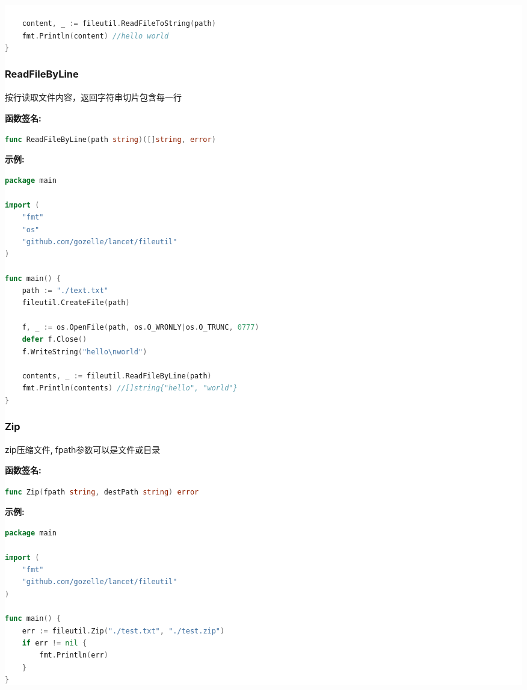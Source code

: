 ```go

    content, _ := fileutil.ReadFileToString(path)
    fmt.Println(content) //hello world
}
```

### <span id="ReadFileByLine">ReadFileByLine</span>

<p>按行读取文件内容，返回字符串切片包含每一行</p>

<b>函数签名:</b>

```go
func ReadFileByLine(path string)([]string, error)
```

<b>示例:</b>

```go
package main

import (
    "fmt"
    "os"
    "github.com/gozelle/lancet/fileutil"
)

func main() {
    path := "./text.txt"
    fileutil.CreateFile(path)

    f, _ := os.OpenFile(path, os.O_WRONLY|os.O_TRUNC, 0777)
    defer f.Close()
    f.WriteString("hello\nworld")

    contents, _ := fileutil.ReadFileByLine(path)
    fmt.Println(contents) //[]string{"hello", "world"}
}
```

### <span id="Zip">Zip</span>

<p>zip压缩文件, fpath参数可以是文件或目录</p>

<b>函数签名:</b>

```go
func Zip(fpath string, destPath string) error
```

<b>示例:</b>

```go
package main

import (
    "fmt"
    "github.com/gozelle/lancet/fileutil"
)

func main() {
    err := fileutil.Zip("./test.txt", "./test.zip")
    if err != nil {
        fmt.Println(err)
    }
}
```
